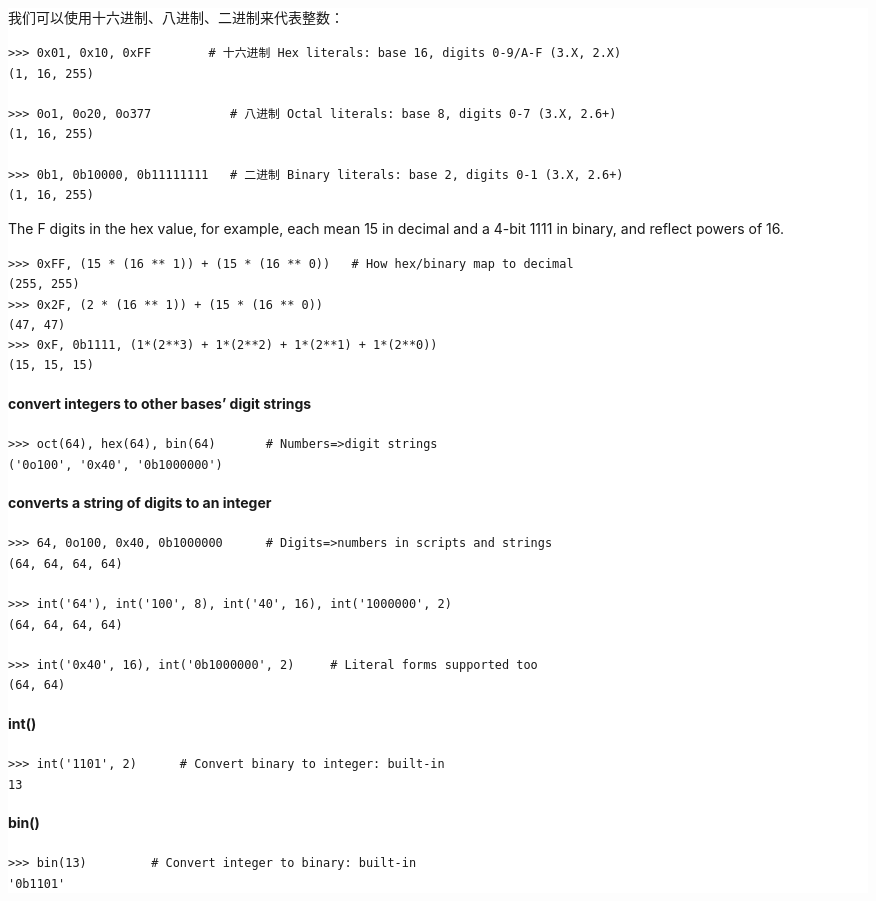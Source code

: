 我们可以使用十六进制、八进制、二进制来代表整数：

```
>>> 0x01, 0x10, 0xFF  	    # 十六进制 Hex literals: base 16, digits 0-9/A-F (3.X, 2.X)
(1, 16, 255)

>>> 0o1, 0o20, 0o377           # 八进制 Octal literals: base 8, digits 0-7 (3.X, 2.6+)
(1, 16, 255)

>>> 0b1, 0b10000, 0b11111111   # 二进制 Binary literals: base 2, digits 0-1 (3.X, 2.6+)
(1, 16, 255)
```

The F digits in the hex value, for example, each mean 15 in decimal and a 4-bit 1111 in binary, and reflect powers of 16.

```
>>> 0xFF, (15 * (16 ** 1)) + (15 * (16 ** 0)) 	# How hex/binary map to decimal
(255, 255)
>>> 0x2F, (2 * (16 ** 1)) + (15 * (16 ** 0)) 
(47, 47)
>>> 0xF, 0b1111, (1*(2**3) + 1*(2**2) + 1*(2**1) + 1*(2**0)) 
(15, 15, 15)
```

#### convert integers to other bases’ digit strings

```
>>> oct(64), hex(64), bin(64) 		# Numbers=>digit strings
('0o100', '0x40', '0b1000000')
```

#### converts a string of digits to an integer

```
>>> 64, 0o100, 0x40, 0b1000000 		# Digits=>numbers in scripts and strings
(64, 64, 64, 64)

>>> int('64'), int('100', 8), int('40', 16), int('1000000', 2) 
(64, 64, 64, 64)

>>> int('0x40', 16), int('0b1000000', 2)	 # Literal forms supported too 
(64, 64)
```

#### int()

```
>>> int('1101', 2)		# Convert binary to integer: built-in
13
```

#### bin()

```
>>> bin(13)			# Convert integer to binary: built-in
'0b1101'
```
